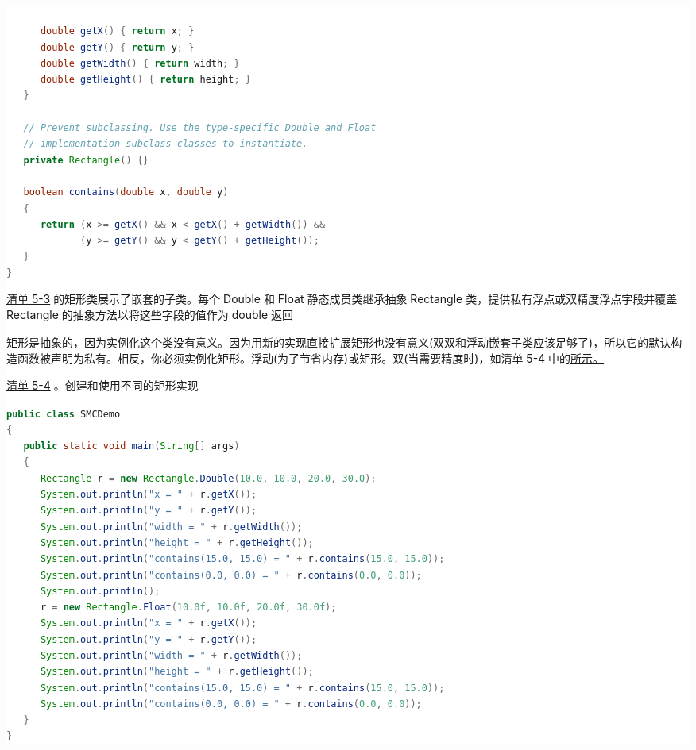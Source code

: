 ```java

      double getX() { return x; }
      double getY() { return y; }
      double getWidth() { return width; }
      double getHeight() { return height; }
   }

   // Prevent subclassing. Use the type-specific Double and Float
   // implementation subclass classes to instantiate.
   private Rectangle() {}

   boolean contains(double x, double y)
   {
      return (x >= getX() && x < getX() + getWidth()) &&
             (y >= getY() && y < getY() + getHeight());
   }
}

```

[清单 5-3](#list3) 的矩形类展示了嵌套的子类。每个 Double 和 Float 静态成员类继承抽象 Rectangle 类，提供私有浮点或双精度浮点字段并覆盖 Rectangle 的抽象方法以将这些字段的值作为 double 返回

矩形是抽象的，因为实例化这个类没有意义。因为用新的实现直接扩展矩形也没有意义(双双和浮动嵌套子类应该足够了)，所以它的默认构造函数被声明为私有。相反，你必须实例化矩形。浮动(为了节省内存)或矩形。双(当需要精度时)，如清单 5-4 中的[所示。](#list4)

[清单 5-4](#_list4) 。创建和使用不同的矩形实现

```java
public class SMCDemo
{
   public static void main(String[] args)
   {
      Rectangle r = new Rectangle.Double(10.0, 10.0, 20.0, 30.0);
      System.out.println("x = " + r.getX());
      System.out.println("y = " + r.getY());
      System.out.println("width = " + r.getWidth());
      System.out.println("height = " + r.getHeight());
      System.out.println("contains(15.0, 15.0) = " + r.contains(15.0, 15.0));
      System.out.println("contains(0.0, 0.0) = " + r.contains(0.0, 0.0));
      System.out.println();
      r = new Rectangle.Float(10.0f, 10.0f, 20.0f, 30.0f);
      System.out.println("x = " + r.getX());
      System.out.println("y = " + r.getY());
      System.out.println("width = " + r.getWidth());
      System.out.println("height = " + r.getHeight());
      System.out.println("contains(15.0, 15.0) = " + r.contains(15.0, 15.0));
      System.out.println("contains(0.0, 0.0) = " + r.contains(0.0, 0.0));
   }
}

```
